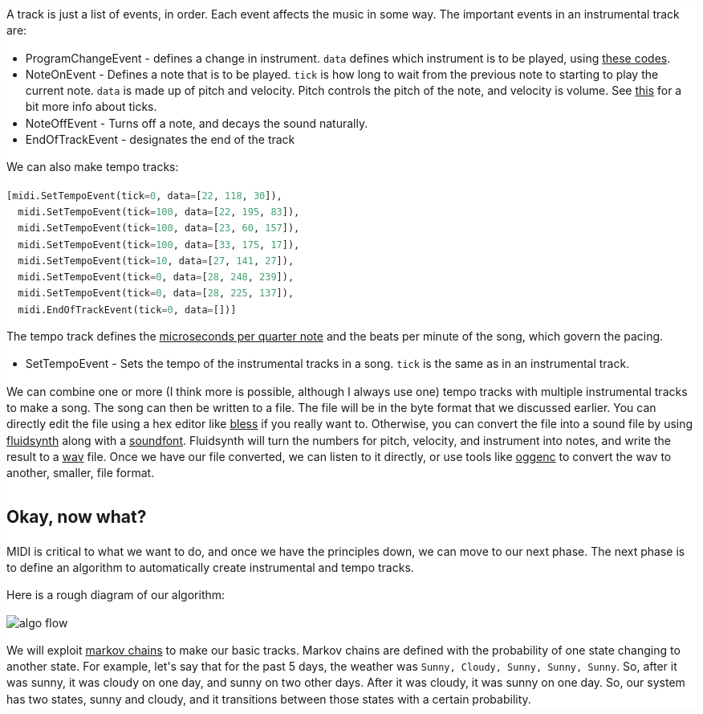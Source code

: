 A track is just a list of events, in order. Each event affects the music in some way. The important events in an instrumental track are:

* ProgramChangeEvent - defines a change in instrument. `data` defines which instrument is to be played, using [these codes](http://en.wikipedia.org/wiki/General_MIDI).
* NoteOnEvent - Defines a note that is to be played. `tick` is how long to wait from the previous note to starting to play the current note. `data` is made up of pitch and velocity. Pitch controls the pitch of the note, and velocity is volume. See [this](http://stackoverflow.com/questions/2038313/midi-ticks-to-actual-playback-seconds-midi-music) for a bit more info about ticks.
* NoteOffEvent - Turns off a note, and decays the sound naturally.  
* EndOfTrackEvent - designates the end of the track

We can also make tempo tracks:

``` python
[midi.SetTempoEvent(tick=0, data=[22, 118, 30]),
  midi.SetTempoEvent(tick=100, data=[22, 195, 83]),
  midi.SetTempoEvent(tick=100, data=[23, 60, 157]),
  midi.SetTempoEvent(tick=100, data=[33, 175, 17]),
  midi.SetTempoEvent(tick=10, data=[27, 141, 27]),
  midi.SetTempoEvent(tick=0, data=[28, 248, 239]),
  midi.SetTempoEvent(tick=0, data=[28, 225, 137]),
  midi.EndOfTrackEvent(tick=0, data=[])]
```

The tempo track defines the [microseconds per quarter note](http://nokturnal.pl/home/atari/midi_delta) and the beats per minute of the song, which govern the pacing.

* SetTempoEvent - Sets the tempo of the instrumental tracks in a song. `tick` is the same as in an instrumental track. 

We can combine one or more (I think more is possible, although I always use one) tempo tracks with multiple instrumental tracks to make a song. The song can then be written to a file. The file will be in the byte format that we discussed earlier. You can directly edit the file using a hex editor like [bless](http://home.gna.org/bless/) if you really want to. Otherwise, you can convert the file into a sound file by using [fluidsynth](http://sourceforge.net/apps/trac/fluidsynth/) along with a [soundfont](http://sourceforge.net/apps/trac/fluidsynth/wiki/SoundFont). Fluidsynth will turn the numbers for pitch, velocity, and instrument into notes, and write the result to a [wav](http://en.wikipedia.org/wiki/WAV) file. Once we have our file converted, we can listen to it directly, or use tools like [oggenc](http://linux.die.net/man/1/oggenc) to convert the wav to another, smaller, file format.

Okay, now what?
--------------------------------------

MIDI is critical to what we want to do, and once we have the principles down, we can move to our next phase. The next phase is to define an algorithm to automatically create instrumental and tempo tracks.

Here is a rough diagram of our algorithm:

![algo flow](https://vik-affirm-assets.s3-us-west-1.amazonaws.com/making-instrumental-music-from-scratch/algo-flow.png)

We will exploit [markov chains](https://en.wikipedia.org/wiki/Markov_chain) to make our basic tracks. Markov chains are defined with the probability of one state changing to another state. For example, let's say that for the past 5 days, the weather was `Sunny, Cloudy, Sunny, Sunny, Sunny`. So, after it was sunny, it was cloudy on one day, and sunny on two other days. After it was cloudy, it was sunny on one day. So, our system has two states, sunny and cloudy, and it transitions between those states with a certain probability.
